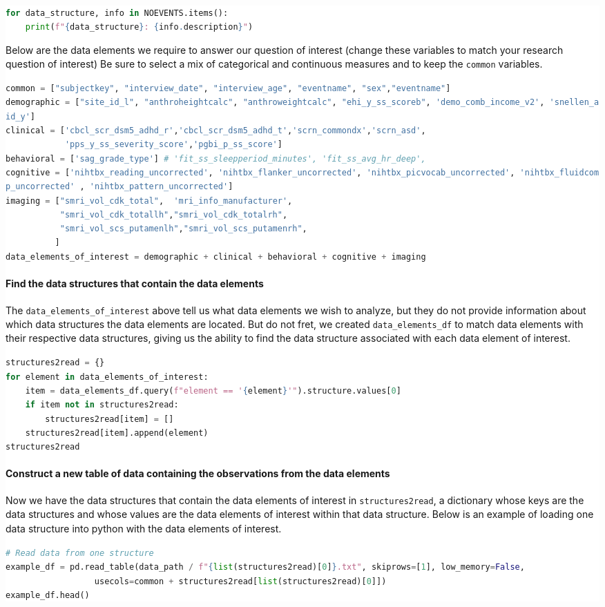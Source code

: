```python
for data_structure, info in NOEVENTS.items():
    print(f"{data_structure}: {info.description}")
```

Below are the data elements we require to answer our question of interest
(change these variables to match your research question of interest)
Be sure to select a mix of categorical and continuous measures and to keep
the `common` variables.
```python
common = ["subjectkey", "interview_date", "interview_age", "eventname", "sex","eventname"]
demographic = ["site_id_l", "anthroheightcalc", "anthroweightcalc", "ehi_y_ss_scoreb", 'demo_comb_income_v2', 'snellen_aid_y']
clinical = ['cbcl_scr_dsm5_adhd_r','cbcl_scr_dsm5_adhd_t','scrn_commondx','scrn_asd',
            'pps_y_ss_severity_score','pgbi_p_ss_score']
behavioral = ['sag_grade_type'] # 'fit_ss_sleepperiod_minutes', 'fit_ss_avg_hr_deep',
cognitive = ['nihtbx_reading_uncorrected', 'nihtbx_flanker_uncorrected', 'nihtbx_picvocab_uncorrected', 'nihtbx_fluidcomp_uncorrected' , 'nihtbx_pattern_uncorrected']
imaging = ["smri_vol_cdk_total",  'mri_info_manufacturer', 
           "smri_vol_cdk_totallh","smri_vol_cdk_totalrh",
           "smri_vol_scs_putamenlh","smri_vol_scs_putamenrh",
          ]
data_elements_of_interest = demographic + clinical + behavioral + cognitive + imaging
```

#### Find the data structures that contain the data elements

The `data_elements_of_interest` above tell us what data elements we wish to analyze,
but they do not provide information about which data structures the data elements are located.
But do not fret, we created `data_elements_df` to match data elements with their respective data structures,
giving us the ability to find the data structure associated with each data element of interest.

```python
structures2read = {}
for element in data_elements_of_interest:
    item = data_elements_df.query(f"element == '{element}'").structure.values[0]
    if item not in structures2read:
        structures2read[item] = []
    structures2read[item].append(element)
structures2read
```

#### Construct a new table of data containing the observations from the data elements

Now we have the data structures that contain the data elements of interest in `structures2read`,
a dictionary whose keys are the data structures and whose values are the data elements of interest
within that data structure.
Below is an example of loading one data structure into python with the data elements of interest.
```python
# Read data from one structure
example_df = pd.read_table(data_path / f"{list(structures2read)[0]}.txt", skiprows=[1], low_memory=False,
                  usecols=common + structures2read[list(structures2read)[0]])
example_df.head()
```
